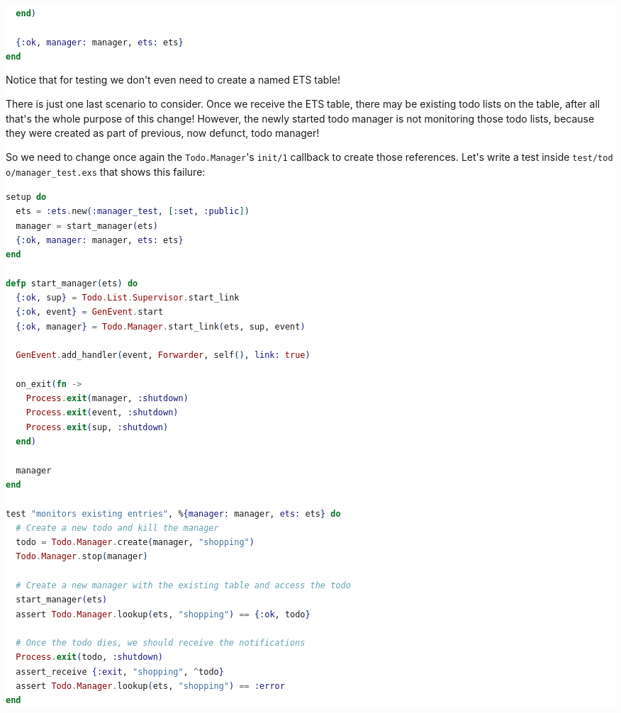 ```elixir
  end)

  {:ok, manager: manager, ets: ets}
end
```

Notice that for testing we don't even need to create a named ETS table!

There is just one last scenario to consider. Once we receive the ETS table, there may be existing todo lists on the table, after all that's the whole purpose of this change! However, the newly started todo manager is not monitoring those todo lists, because they were created as part of previous, now defunct, todo manager!

So we need to change once again the `Todo.Manager`'s `init/1` callback to create those references. Let's write a test inside `test/todo/manager_test.exs` that shows this failure:

```elixir
setup do
  ets = :ets.new(:manager_test, [:set, :public])
  manager = start_manager(ets)
  {:ok, manager: manager, ets: ets}
end

defp start_manager(ets) do
  {:ok, sup} = Todo.List.Supervisor.start_link
  {:ok, event} = GenEvent.start
  {:ok, manager} = Todo.Manager.start_link(ets, sup, event)

  GenEvent.add_handler(event, Forwarder, self(), link: true)

  on_exit(fn ->
    Process.exit(manager, :shutdown)
    Process.exit(event, :shutdown)
    Process.exit(sup, :shutdown)
  end)

  manager
end

test "monitors existing entries", %{manager: manager, ets: ets} do
  # Create a new todo and kill the manager
  todo = Todo.Manager.create(manager, "shopping")
  Todo.Manager.stop(manager)

  # Create a new manager with the existing table and access the todo
  start_manager(ets)
  assert Todo.Manager.lookup(ets, "shopping") == {:ok, todo}

  # Once the todo dies, we should receive the notifications
  Process.exit(todo, :shutdown)
  assert_receive {:exit, "shopping", ^todo}
  assert Todo.Manager.lookup(ets, "shopping") == :error
end
```
